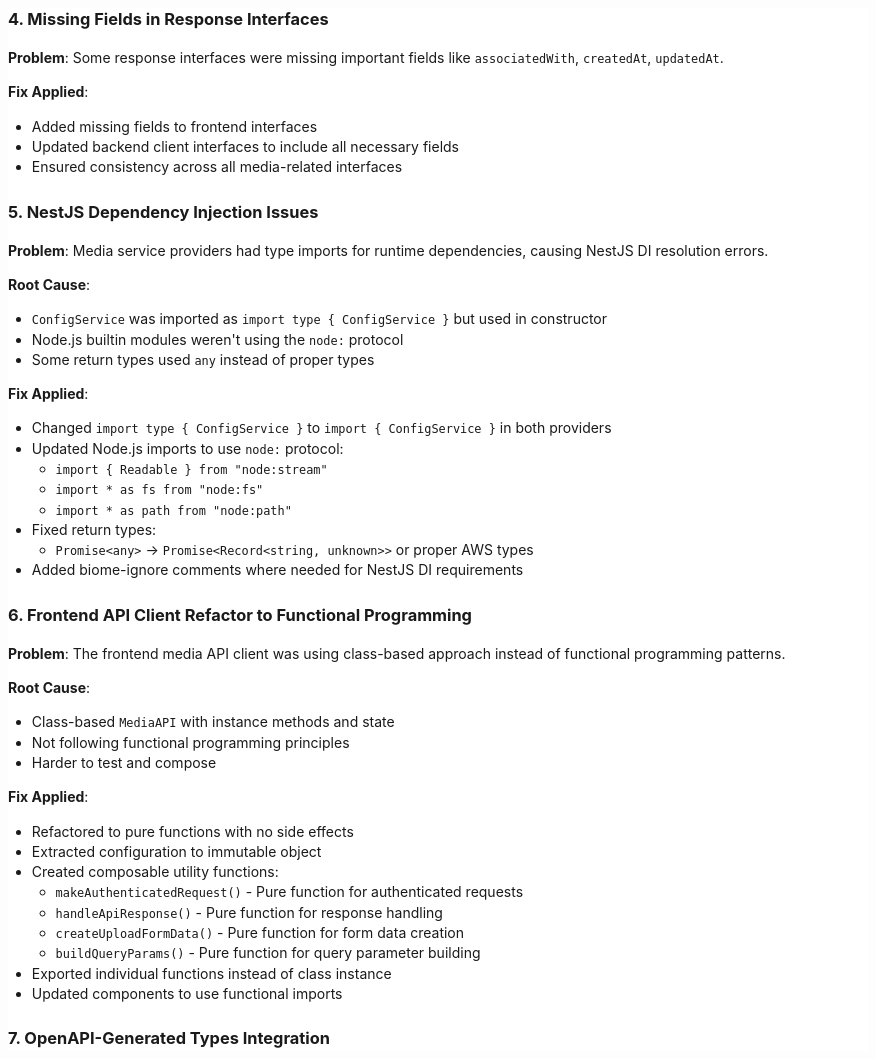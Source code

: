 ### 4. Missing Fields in Response Interfaces

**Problem**: Some response interfaces were missing important fields like `associatedWith`, `createdAt`, `updatedAt`.

**Fix Applied**:
- Added missing fields to frontend interfaces
- Updated backend client interfaces to include all necessary fields
- Ensured consistency across all media-related interfaces

### 5. NestJS Dependency Injection Issues

**Problem**: Media service providers had type imports for runtime dependencies, causing NestJS DI resolution errors.

**Root Cause**:
- `ConfigService` was imported as `import type { ConfigService }` but used in constructor
- Node.js builtin modules weren't using the `node:` protocol
- Some return types used `any` instead of proper types

**Fix Applied**:
- Changed `import type { ConfigService }` to `import { ConfigService }` in both providers
- Updated Node.js imports to use `node:` protocol:
  - `import { Readable } from "node:stream"`
  - `import * as fs from "node:fs"`
  - `import * as path from "node:path"`
- Fixed return types:
  - `Promise<any>` → `Promise<Record<string, unknown>>` or proper AWS types
- Added biome-ignore comments where needed for NestJS DI requirements

### 6. Frontend API Client Refactor to Functional Programming

**Problem**: The frontend media API client was using class-based approach instead of functional programming patterns.

**Root Cause**:
- Class-based `MediaAPI` with instance methods and state
- Not following functional programming principles
- Harder to test and compose

**Fix Applied**:
- Refactored to pure functions with no side effects
- Extracted configuration to immutable object
- Created composable utility functions:
  - `makeAuthenticatedRequest()` - Pure function for authenticated requests
  - `handleApiResponse()` - Pure function for response handling
  - `createUploadFormData()` - Pure function for form data creation
  - `buildQueryParams()` - Pure function for query parameter building
- Exported individual functions instead of class instance
- Updated components to use functional imports

### 7. OpenAPI-Generated Types Integration
